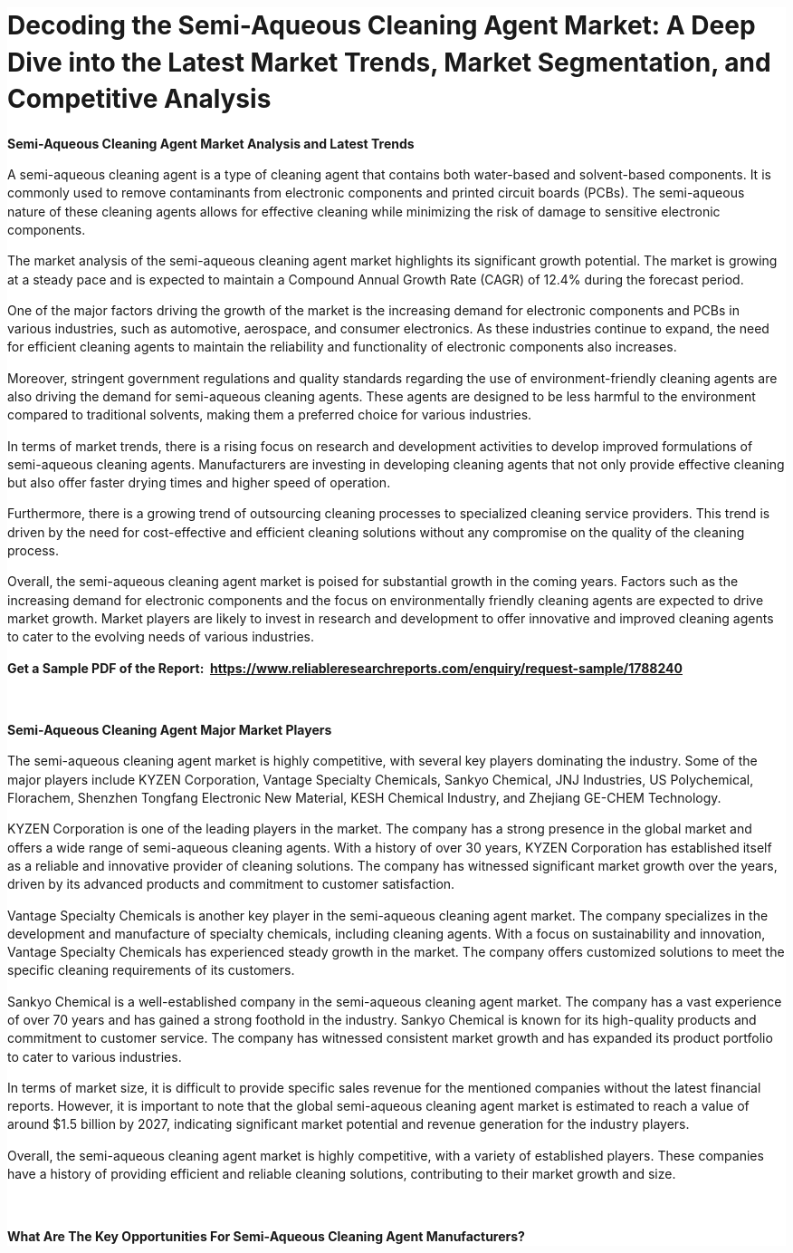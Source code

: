 <p><h1>Decoding the Semi-Aqueous Cleaning Agent Market: A Deep Dive into the Latest Market Trends, Market Segmentation, and Competitive Analysis</h1></p><p><strong>Semi-Aqueous Cleaning Agent Market Analysis and Latest Trends</strong></p>
<p><p>A semi-aqueous cleaning agent is a type of cleaning agent that contains both water-based and solvent-based components. It is commonly used to remove contaminants from electronic components and printed circuit boards (PCBs). The semi-aqueous nature of these cleaning agents allows for effective cleaning while minimizing the risk of damage to sensitive electronic components.</p><p>The market analysis of the semi-aqueous cleaning agent market highlights its significant growth potential. The market is growing at a steady pace and is expected to maintain a Compound Annual Growth Rate (CAGR) of 12.4% during the forecast period.</p><p>One of the major factors driving the growth of the market is the increasing demand for electronic components and PCBs in various industries, such as automotive, aerospace, and consumer electronics. As these industries continue to expand, the need for efficient cleaning agents to maintain the reliability and functionality of electronic components also increases.</p><p>Moreover, stringent government regulations and quality standards regarding the use of environment-friendly cleaning agents are also driving the demand for semi-aqueous cleaning agents. These agents are designed to be less harmful to the environment compared to traditional solvents, making them a preferred choice for various industries.</p><p>In terms of market trends, there is a rising focus on research and development activities to develop improved formulations of semi-aqueous cleaning agents. Manufacturers are investing in developing cleaning agents that not only provide effective cleaning but also offer faster drying times and higher speed of operation.</p><p>Furthermore, there is a growing trend of outsourcing cleaning processes to specialized cleaning service providers. This trend is driven by the need for cost-effective and efficient cleaning solutions without any compromise on the quality of the cleaning process.</p><p>Overall, the semi-aqueous cleaning agent market is poised for substantial growth in the coming years. Factors such as the increasing demand for electronic components and the focus on environmentally friendly cleaning agents are expected to drive market growth. Market players are likely to invest in research and development to offer innovative and improved cleaning agents to cater to the evolving needs of various industries.</p></p>
<p><strong>Get a Sample PDF of the Report:&nbsp; <a href="https://www.reliableresearchreports.com/enquiry/request-sample/1788240">https://www.reliableresearchreports.com/enquiry/request-sample/1788240</a></strong></p>
<p>&nbsp;</p>
<p><strong>Semi-Aqueous Cleaning Agent Major Market Players</strong></p>
<p><p>The semi-aqueous cleaning agent market is highly competitive, with several key players dominating the industry. Some of the major players include KYZEN Corporation, Vantage Specialty Chemicals, Sankyo Chemical, JNJ Industries, US Polychemical, Florachem, Shenzhen Tongfang Electronic New Material, KESH Chemical Industry, and Zhejiang GE-CHEM Technology.</p><p>KYZEN Corporation is one of the leading players in the market. The company has a strong presence in the global market and offers a wide range of semi-aqueous cleaning agents. With a history of over 30 years, KYZEN Corporation has established itself as a reliable and innovative provider of cleaning solutions. The company has witnessed significant market growth over the years, driven by its advanced products and commitment to customer satisfaction.</p><p>Vantage Specialty Chemicals is another key player in the semi-aqueous cleaning agent market. The company specializes in the development and manufacture of specialty chemicals, including cleaning agents. With a focus on sustainability and innovation, Vantage Specialty Chemicals has experienced steady growth in the market. The company offers customized solutions to meet the specific cleaning requirements of its customers.</p><p>Sankyo Chemical is a well-established company in the semi-aqueous cleaning agent market. The company has a vast experience of over 70 years and has gained a strong foothold in the industry. Sankyo Chemical is known for its high-quality products and commitment to customer service. The company has witnessed consistent market growth and has expanded its product portfolio to cater to various industries.</p><p>In terms of market size, it is difficult to provide specific sales revenue for the mentioned companies without the latest financial reports. However, it is important to note that the global semi-aqueous cleaning agent market is estimated to reach a value of around $1.5 billion by 2027, indicating significant market potential and revenue generation for the industry players.</p><p>Overall, the semi-aqueous cleaning agent market is highly competitive, with a variety of established players. These companies have a history of providing efficient and reliable cleaning solutions, contributing to their market growth and size.</p></p>
<p>&nbsp;</p>
<p><strong>What Are The Key Opportunities For Semi-Aqueous Cleaning Agent Manufacturers?</strong></p>